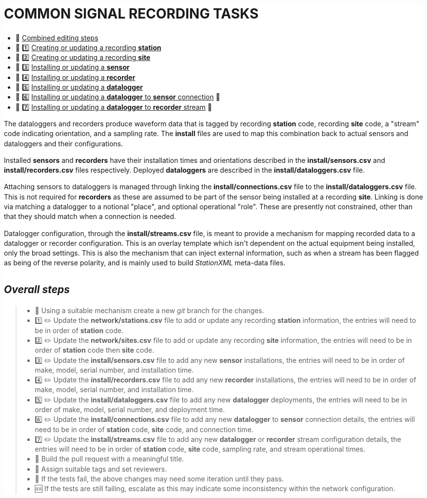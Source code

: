 # COMMON SIGNAL RECORDING TASKS

* :hammer: [Combined editing steps](#steps)
* :scroll: :one: [Creating or updating a recording  __station__](#station)
* :scroll: :two: [Creating or updating a recording __site__](#site)
* :scroll: :three: [Installing or updating a __sensor__](#sensor)
* :scroll: :four: [Installing or updating a __recorder__](#recorder)
* :scroll: :five: [Installing or updating a __datalogger__](#datalogger)
* :scroll: :six: [Installing or updating a __datalogger__ to __sensor__ connection](#connection) :dragon:
* :scroll: :seven: [Installing or updating a __datalogger__ to __recorder__ stream](#stream) :dragon:

The dataloggers and recorders produce waveform data that is tagged by recording __station__ code,
recording __site__ code, a "stream" code indicating orientation, and a sampling rate.
The __install__ files are used to map this combination back to actual sensors and dataloggers and their
configurations.

Installed __sensors__ and __recorders__ have their installation times and orientations described in the
__install/sensors.csv__ and __install/recorders.csv__ files respectively.
Deployed __dataloggers__ are described in the __install/dataloggers.csv__ file.

Attaching sensors to dataloggers is managed through linking the __install/connections.csv__ file
to the __install/dataloggers.csv__ file. This is not required for __recorders__ as these are assumed
to be part of the sensor being installed at a recording __site__.
Linking is done via matching a datalogger to a notional "place", and optional operational "role". These
are presently not constrained, other than that they should match when a connection is needed.

Datalogger configuration, through the __install/streams.csv__ file, is meant to provide a mechanism
for mapping recorded data to a datalogger or recorder configuration. This is an overlay
template which isn't dependent on the actual equipment being installed, only the broad settings.
This is also the mechanism that can inject external information, such as when a stream has
been flagged as being of the reverse polarity, and is mainly used to build _StationXML_ meta-data files.

## <a name="steps">_Overall steps_

> * :file_folder: Using a suitable mechanism create a new _git_ branch for the changes.
> * :one: :pencil2: Update the __network/stations.csv__ file to add or update any recording __station__ information, the entries will need to be in order of __station__ code.
> * :two: :pencil2: Update the __network/sites.csv__ file to add or update any recording __site__ information, the entries will need to be in order of __station__ code then __site__ code.
> * :three: :pencil2: Update the __install/sensors.csv__ file to add any new __sensor__ installations, the entries will need to be in order of make, model, serial number, and installation time.
> * :four: :pencil2: Update the __install/recorders.csv__ file to add any new __recorder__ installations, the entries will need to be in order of make, model, serial number, and installation time.
> * :five: :pencil2: Update the __install/dataloggers.csv__ file to add any new __datalogger__ deployments, the entries will need to be in order of make, model, serial number, and deployment time.
> * :six: :pencil2: Update the __install/connections.csv__ file to add any new __datalogger__ to __sensor__ connection details, the entries will need to be in order of __station__ code, __site__ code, and connection time.
> * :seven: :pencil2: Update the __install/streams.csv__ file to add any new __datalogger__ or __recorder__ stream configuration details, the entries will need to be in order of __station__ code, __site__ code, sampling rate, and stream operational times.
> * :open_file_folder: Build the pull request with a meaningful title.
> * :link: Assign suitable tags and set reviewers.
> * :repeat: If the tests fail, the above changes may need some iteration until they pass.
> * :sos: If the tests are still failing, escalate as this may indicate some inconsistency within the network configuration.